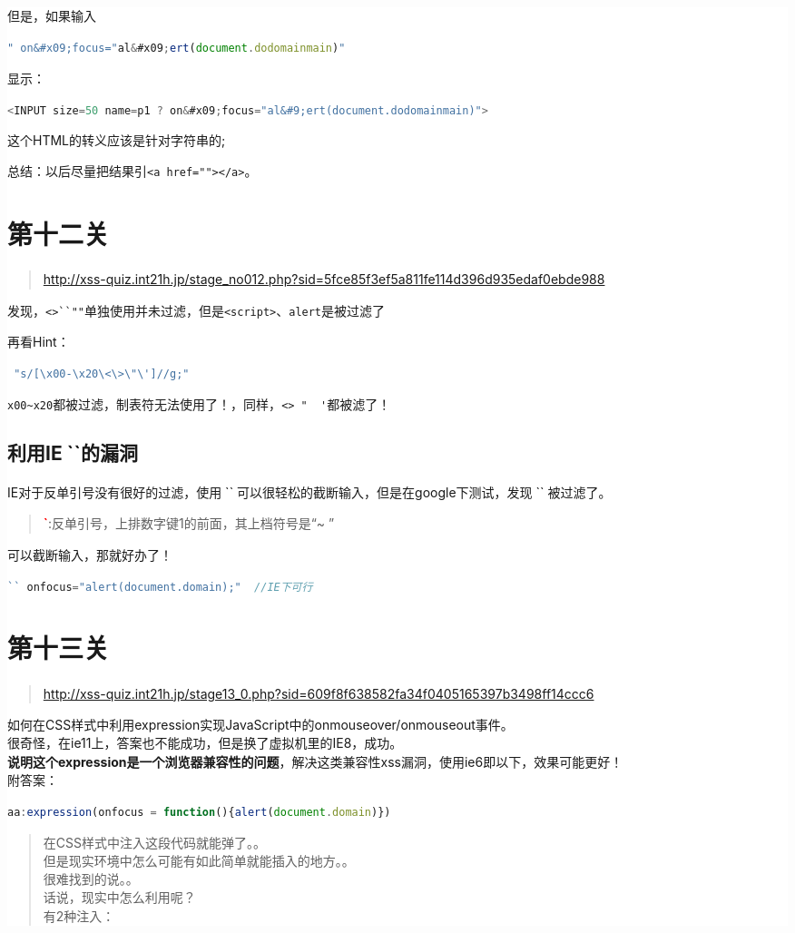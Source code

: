 但是，如果输入

```javascript
" on&#x09;focus="al&#x09;ert(document.dodomainmain)"
```

显示：

```javascript
<INPUT size=50 name=p1 ? on&#x09;focus="al&#9;ert(document.dodomainmain)">
```

这个HTML的转义应该是针对字符串的;

总结：以后尽量把结果引`<a href=""></a>`。


# 第十二关
>http://xss-quiz.int21h.jp/stage_no012.php?sid=5fce85f3ef5a811fe114d396d935edaf0ebde988

发现，`<>``""`单独使用并未过滤，但是`<script>`、`alert`是被过滤了

再看Hint：
	
```javascript
 "s/[\x00-\x20\<\>\"\']//g;" 
```

`x00~x20`都被过滤，制表符无法使用了！，同样，`<> "  '`都被滤了！

## 利用IE \`\`的漏洞

IE对于反单引号没有很好的过滤，使用  \`\`  可以很轻松的截断输入，但是在google下测试，发现 \`\` 被过滤了。
>
> <font color='red'>**\`**</font>:反单引号，上排数字键1的前面，其上档符号是“~ ”

可以截断输入，那就好办了！

```javascript
`` onfocus="alert(document.domain);"  //IE下可行
```

# 第十三关

>http://xss-quiz.int21h.jp/stage13_0.php?sid=609f8f638582fa34f0405165397b3498ff14ccc6

如何在CSS样式中利用expression实现JavaScript中的onmouseover/onmouseout事件。<br>
很奇怪，在ie11上，答案也不能成功，但是换了虚拟机里的IE8，成功。<br>
**说明这个expression是一个浏览器兼容性的问题**，解决这类兼容性xss漏洞，使用ie6即以下，效果可能更好！<br>
附答案：

```javascript
aa:expression(onfocus = function(){alert(document.domain)})
```

>在CSS样式中注入这段代码就能弹了。。<br>
>但是现实环境中怎么可能有如此简单就能插入的地方。。<br>
>很难找到的说。。<br>
>话说，现实中怎么利用呢？<br>
>有2种注入：<br>
